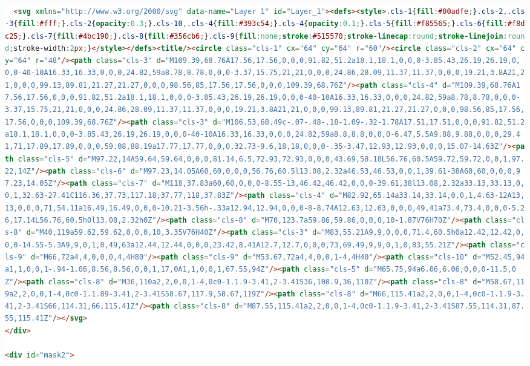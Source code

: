 ```html
  <svg xmlns="http://www.w3.org/2000/svg" data-name="Layer 1" id="Layer_1"><defs><style>.cls-1{fill:#00adfe;}.cls-2,.cls-3{fill:#fff;}.cls-2{opacity:0.3;}.cls-10,.cls-4{fill:#393c54;}.cls-4{opacity:0.1;}.cls-5{fill:#f85565;}.cls-6{fill:#f8dc25;}.cls-7{fill:#4bc190;}.cls-8{fill:#356cb6;}.cls-9{fill:none;stroke:#515570;stroke-linecap:round;stroke-linejoin:round;stroke-width:2px;}</style></defs><title/><circle class="cls-1" cx="64" cy="64" r="60"/><circle class="cls-2" cx="64" cy="64" r="48"/><path class="cls-3" d="M109.39,68.76A17.56,17.56,0,0,0,91.82,51.2a18.1,18.1,0,0,0-3.85.43,26.19,26.19,0,0,0-40-10A16.33,16.33,0,0,0,24.82,59a8.78,8.78,0,0,0-3.37,15.75,21,21,0,0,0,24.86,28.09,11.37,11.37,0,0,0,19.21,3.8A21,21,0,0,0,99.13,89.81,21.27,21.27,0,0,0,98.56,85,17.56,17.56,0,0,0,109.39,68.76Z"/><path class="cls-4" d="M109.39,68.76A17.56,17.56,0,0,0,91.82,51.2a18.1,18.1,0,0,0-3.85.43,26.19,26.19,0,0,0-40-10A16.33,16.33,0,0,0,24.82,59a8.78,8.78,0,0,0-3.37,15.75,21,21,0,0,0,24.86,28.09,11.37,11.37,0,0,0,19.21,3.8A21,21,0,0,0,99.13,89.81,21.27,21.27,0,0,0,98.56,85,17.56,17.56,0,0,0,109.39,68.76Z"/><path class="cls-3" d="M106.53,60.49c-.07-.48-.18-1.09-.32-1.78A17.51,17.51,0,0,0,91.82,51.2a18.1,18.1,0,0,0-3.85.43,26.19,26.19,0,0,0-40-10A16.33,16.33,0,0,0,24.82,59a8.8,8.8,0,0,0-6.47,5.5A9.88,9.88,0,0,0,29.41,71,17.89,17.89,0,0,0,59.08,88.19a17.77,17.77,0,0,0,32.73-9.6,18,18,0,0,0-.35-3.47,12.93,12.93,0,0,0,15.07-14.63Z"/><path class="cls-5" d="M97.22,14A59.64,59.64,0,0,0,81.14,6.5,72.93,72.93,0,0,0,43.69,58.18L56.76,60.5A59.72,59.72,0,0,1,97.22,14Z"/><path class="cls-6" d="M97.23,14.05A60,60,0,0,0,56.76,60.5l13.08,2.32a46.53,46.53,0,0,1,39.61-38A60,60,0,0,0,97.23,14.05Z"/><path class="cls-7" d="M118,37.83a60,60,0,0,0-8.55-13,46.42,46.42,0,0,0-39.61,38l13.08,2.32a33.13,33.13,0,0,1,32.63-27.41C116.36,37.73,117.18,37.77,118,37.83Z"/><path class="cls-4" d="M82.92,65.14a33.14,33.14,0,0,1,4.63-12A13,13,0,0,0,71,54.11a16.49,16.49,0,0,0-10.21-3.56h-.33a12.94,12.94,0,0,0-8-8.74A12.63,12.63,0,0,0,49,41a73.4,73.4,0,0,0-5.26,17.14L56.76,60.5h0l13.08,2.32h0Z"/><path class="cls-8" d="M70,123.7a59.86,59.86,0,0,0,10-1.87V76H70Z"/><path class="cls-8" d="M40,119a59.62,59.62,0,0,0,10,3.35V76H40Z"/><path class="cls-3" d="M83,55.21A9,9,0,0,0,71.4,60.5h0a12.42,12.42,0,0,0-14.55-5.3A9,9,0,1,0,49,63a12.44,12.44,0,0,0,23.42,8.41A12.7,12.7,0,0,0,73,69.49,9,9,0,1,0,83,55.21Z"/><path class="cls-9" d="M66,72a4,4,0,0,0,4,4H80"/><path class="cls-9" d="M53.67,72a4,4,0,0,1-4,4H40"/><path class="cls-10" d="M52.45,94a1,1,0,0,1-.94-1.06,8.56,8.56,0,0,1,17,0A1,1,0,0,1,67.55,94Z"/><path class="cls-5" d="M65.75,94a6.06,6.06,0,0,0-11.5,0Z"/><path class="cls-8" d="M36,110a2,2,0,0,1-4,0c0-1.1.9-3.41,2-3.41S36,108.9,36,110Z"/><path class="cls-8" d="M58.67,119a2,2,0,0,1-4,0c0-1.1.89-3.41,2-3.41S58.67,117.9,58.67,119Z"/><path class="cls-8" d="M66,115.41a2,2,0,0,1-4,0c0-1.1.9-3.41,2-3.41S66,114.31,66,115.41Z"/><path class="cls-8" d="M87.55,115.41a2,2,0,0,1-4,0c0-1.1.9-3.41,2-3.41S87.55,114.31,87.55,115.41Z"/></svg>
</div>

<div id="mask2">
```